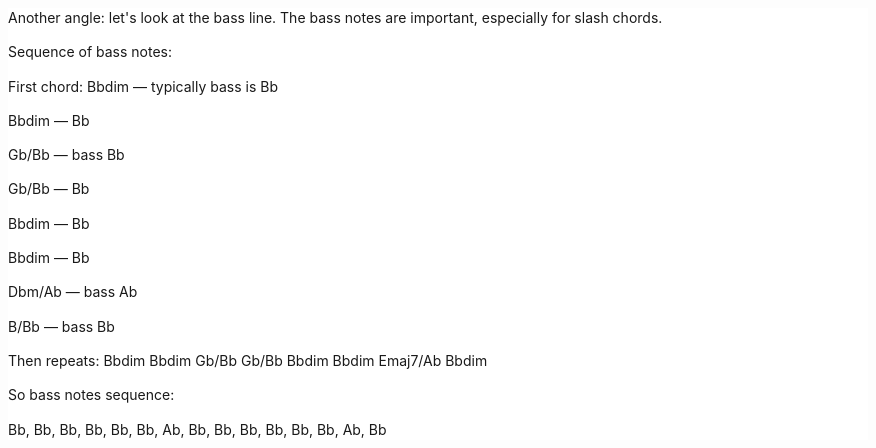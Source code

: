 Another angle: let's look at the bass line. The bass notes are important, especially for slash chords.

Sequence of bass notes:

First chord: Bbdim — typically bass is Bb

Bbdim — Bb

Gb/Bb — bass Bb

Gb/Bb — Bb

Bbdim — Bb

Bbdim — Bb

Dbm/Ab — bass Ab

B/Bb — bass Bb

Then repeats: Bbdim Bbdim Gb/Bb Gb/Bb Bbdim Bbdim Emaj7/Ab Bbdim

So bass notes sequence:

Bb, Bb, Bb, Bb, Bb, Bb, Ab, Bb, Bb, Bb, Bb, Bb, Bb, Ab, Bb

